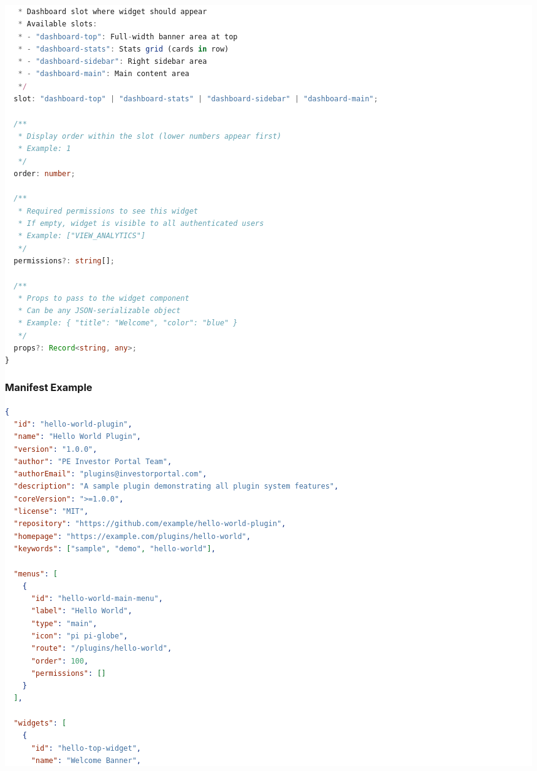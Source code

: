 ```typescript
   * Dashboard slot where widget should appear
   * Available slots:
   * - "dashboard-top": Full-width banner area at top
   * - "dashboard-stats": Stats grid (cards in row)
   * - "dashboard-sidebar": Right sidebar area
   * - "dashboard-main": Main content area
   */
  slot: "dashboard-top" | "dashboard-stats" | "dashboard-sidebar" | "dashboard-main";

  /**
   * Display order within the slot (lower numbers appear first)
   * Example: 1
   */
  order: number;

  /**
   * Required permissions to see this widget
   * If empty, widget is visible to all authenticated users
   * Example: ["VIEW_ANALYTICS"]
   */
  permissions?: string[];

  /**
   * Props to pass to the widget component
   * Can be any JSON-serializable object
   * Example: { "title": "Welcome", "color": "blue" }
   */
  props?: Record<string, any>;
}
```

### Manifest Example

```json
{
  "id": "hello-world-plugin",
  "name": "Hello World Plugin",
  "version": "1.0.0",
  "author": "PE Investor Portal Team",
  "authorEmail": "plugins@investorportal.com",
  "description": "A sample plugin demonstrating all plugin system features",
  "coreVersion": ">=1.0.0",
  "license": "MIT",
  "repository": "https://github.com/example/hello-world-plugin",
  "homepage": "https://example.com/plugins/hello-world",
  "keywords": ["sample", "demo", "hello-world"],

  "menus": [
    {
      "id": "hello-world-main-menu",
      "label": "Hello World",
      "type": "main",
      "icon": "pi pi-globe",
      "route": "/plugins/hello-world",
      "order": 100,
      "permissions": []
    }
  ],

  "widgets": [
    {
      "id": "hello-top-widget",
      "name": "Welcome Banner",
```